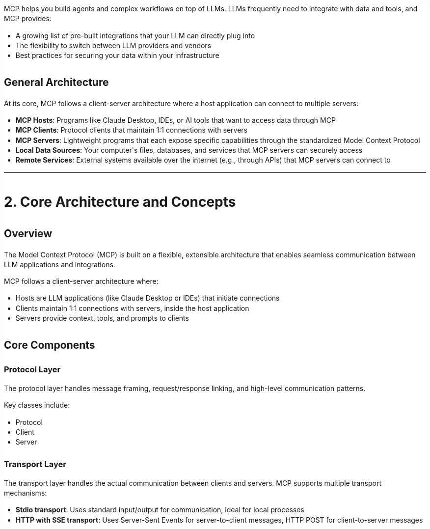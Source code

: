 MCP helps you build agents and complex workflows on top of LLMs. LLMs frequently need to integrate with data and tools, and MCP provides:
- A growing list of pre-built integrations that your LLM can directly plug into
- The flexibility to switch between LLM providers and vendors
- Best practices for securing your data within your infrastructure

## General Architecture

At its core, MCP follows a client-server architecture where a host application can connect to multiple servers:
- **MCP Hosts**: Programs like Claude Desktop, IDEs, or AI tools that want to access data through MCP
- **MCP Clients**: Protocol clients that maintain 1:1 connections with servers
- **MCP Servers**: Lightweight programs that each expose specific capabilities through the standardized Model Context Protocol
- **Local Data Sources**: Your computer's files, databases, and services that MCP servers can securely access
- **Remote Services**: External systems available over the internet (e.g., through APIs) that MCP servers can connect to

---

# 2. Core Architecture and Concepts

## Overview

The Model Context Protocol (MCP) is built on a flexible, extensible architecture that enables seamless communication between LLM applications and integrations.

MCP follows a client-server architecture where:
- Hosts are LLM applications (like Claude Desktop or IDEs) that initiate connections
- Clients maintain 1:1 connections with servers, inside the host application
- Servers provide context, tools, and prompts to clients

## Core Components

### Protocol Layer
The protocol layer handles message framing, request/response linking, and high-level communication patterns.

Key classes include:
- Protocol
- Client
- Server

### Transport Layer
The transport layer handles the actual communication between clients and servers. MCP supports multiple transport mechanisms:

- **Stdio transport**: Uses standard input/output for communication, ideal for local processes
- **HTTP with SSE transport**: Uses Server-Sent Events for server-to-client messages, HTTP POST for client-to-server messages
